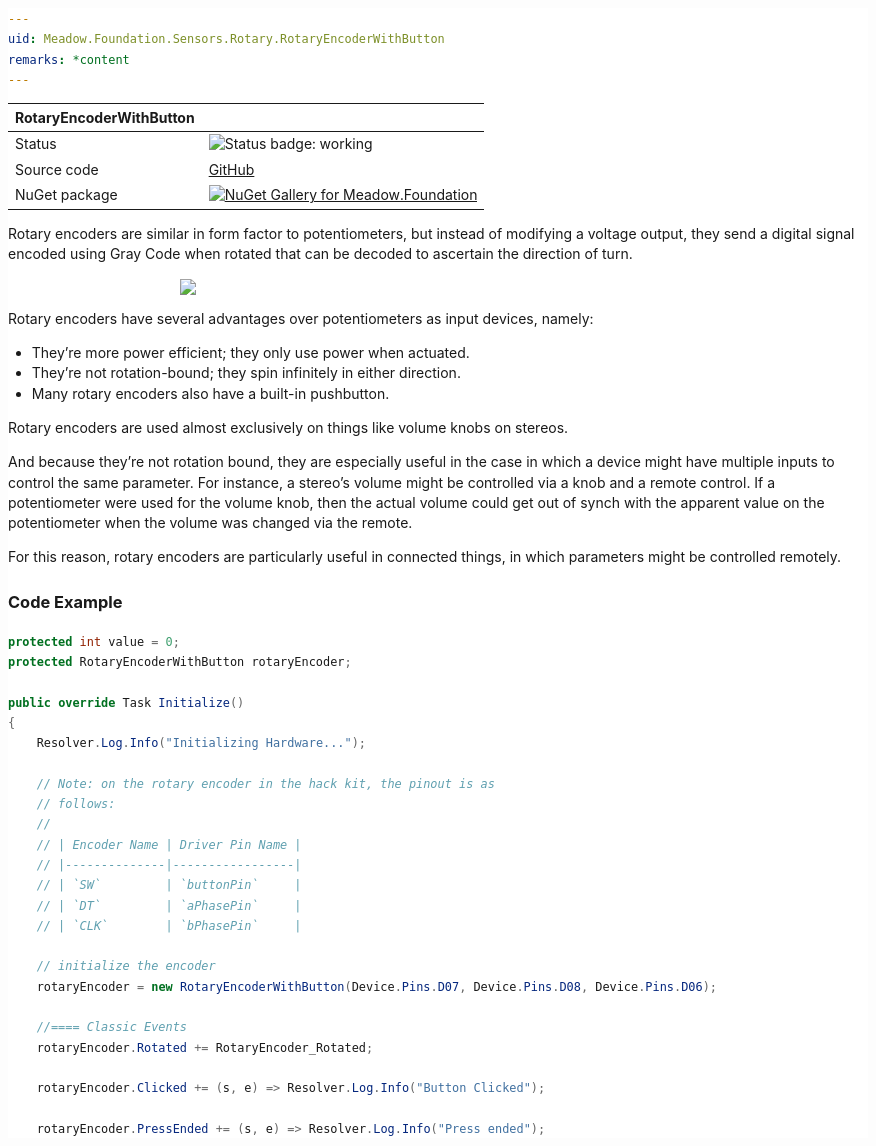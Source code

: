 ```yaml
---
uid: Meadow.Foundation.Sensors.Rotary.RotaryEncoderWithButton
remarks: *content
---
```


| RotaryEncoderWithButton | |
|--------|--------|
| Status | <img src="https://img.shields.io/badge/Working-brightgreen" style="width: auto; height: -webkit-fill-available;" alt="Status badge: working" /> |
| Source code | [GitHub](https://github.com/WildernessLabs/Meadow.Foundation/tree/main/Source/Meadow.Foundation.Core/Sensors/Rotary) |
| NuGet package | <a href="https://www.nuget.org/packages/Meadow.Foundation/" target="_blank"><img src="https://img.shields.io/nuget/v/Meadow.Foundation.svg?label=Meadow.Foundation" alt="NuGet Gallery for Meadow.Foundation" /></a> |

Rotary encoders are similar in form factor to potentiometers, but instead of modifying a voltage output, they send a digital signal encoded using Gray Code when rotated that can be decoded to ascertain the direction of turn.

<img src="../../API_Assets/Meadow.Foundation.Sensors.Rotary.RotaryEncoder/RotaryEncoder.jpg" 
    style="width: 60%; display: block; margin-left: auto; margin-right: auto;" />

Rotary encoders have several advantages over potentiometers as input devices, namely:

* They’re more power efficient; they only use power when actuated.
* They’re not rotation-bound; they spin infinitely in either direction.
* Many rotary encoders also have a built-in pushbutton.

Rotary encoders are used almost exclusively on things like volume knobs on stereos.

And because they’re not rotation bound, they are especially useful in the case in which a device might have multiple inputs to control the same parameter. For instance, a stereo’s volume might be controlled via a knob and a remote control. If a potentiometer were used for the volume knob, then the actual volume could get out of synch with the apparent value on the potentiometer when the volume was changed via the remote.

For this reason, rotary encoders are particularly useful in connected things, in which parameters might be controlled remotely.

### Code Example

```csharp
protected int value = 0;
protected RotaryEncoderWithButton rotaryEncoder;

public override Task Initialize()
{
    Resolver.Log.Info("Initializing Hardware...");

    // Note: on the rotary encoder in the hack kit, the pinout is as
    // follows:
    //
    // | Encoder Name | Driver Pin Name |
    // |--------------|-----------------|
    // | `SW`         | `buttonPin`     |
    // | `DT`         | `aPhasePin`     |
    // | `CLK`        | `bPhasePin`     |

    // initialize the encoder
    rotaryEncoder = new RotaryEncoderWithButton(Device.Pins.D07, Device.Pins.D08, Device.Pins.D06);

    //==== Classic Events
    rotaryEncoder.Rotated += RotaryEncoder_Rotated;

    rotaryEncoder.Clicked += (s, e) => Resolver.Log.Info("Button Clicked");
  
    rotaryEncoder.PressEnded += (s, e) => Resolver.Log.Info("Press ended");
```